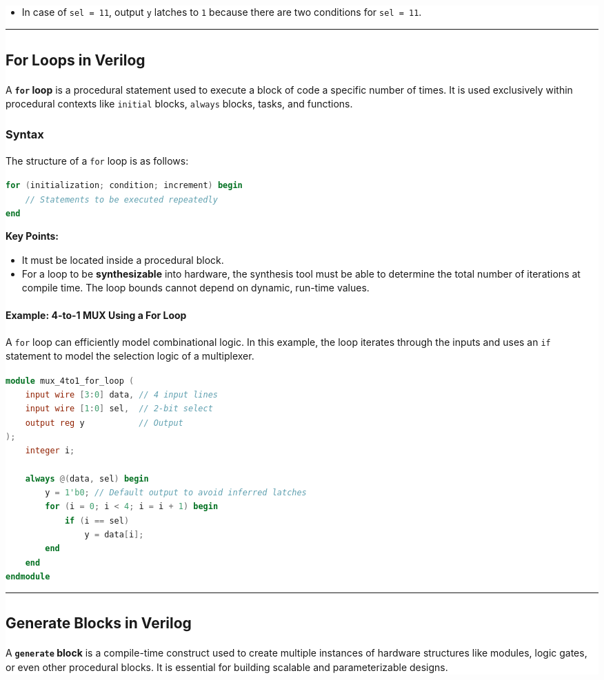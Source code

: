 * In case of `sel = 11`, output `y` latches to `1` because there are two conditions for `sel = 11`.

---

## For Loops in Verilog

A **`for` loop** is a procedural statement used to execute a block of code a specific number of times. It is used exclusively within procedural contexts like `initial` blocks, `always` blocks, tasks, and functions.

### Syntax

The structure of a `for` loop is as follows:

```verilog
for (initialization; condition; increment) begin
    // Statements to be executed repeatedly
end
```

**Key Points:**
-   It must be located inside a procedural block.
-   For a loop to be **synthesizable** into hardware, the synthesis tool must be able to determine the total number of iterations at compile time. The loop bounds cannot depend on dynamic, run-time values.

#### Example: 4-to-1 MUX Using a For Loop

A `for` loop can efficiently model combinational logic. In this example, the loop iterates through the inputs and uses an `if` statement to model the selection logic of a multiplexer.

```verilog
module mux_4to1_for_loop (
    input wire [3:0] data, // 4 input lines
    input wire [1:0] sel,  // 2-bit select
    output reg y           // Output
);
    integer i;

    always @(data, sel) begin
        y = 1'b0; // Default output to avoid inferred latches
        for (i = 0; i < 4; i = i + 1) begin
            if (i == sel)
                y = data[i];
        end
    end
endmodule
```

---

## Generate Blocks in Verilog

A **`generate` block** is a compile-time construct used to create multiple instances of hardware structures like modules, logic gates, or even other procedural blocks. It is essential for building scalable and parameterizable designs.
